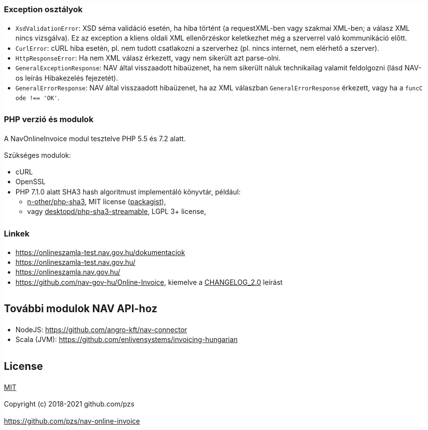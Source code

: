 
### Exception osztályok

- `XsdValidationError`: XSD séma validáció esetén, ha hiba történt (a requestXML-ben vagy szakmai XML-ben; a válasz XML nincs vizsgálva). Ez az exception a kliens oldali XML ellenőrzéskor keletkezhet még a szerverrel való kommunikáció előtt.
- `CurlError`: cURL hiba esetén, pl. nem tudott csatlakozni a szerverhez (pl. nincs internet, nem elérhető a szerver).
- `HttpResponseError`: Ha nem XML válasz érkezett, vagy nem sikerült azt parse-olni.
- `GeneralExceptionResponse`: NAV által visszaadott hibaüzenet, ha nem sikerült náluk technikailag valamit feldolgozni (lásd NAV-os leírás Hibakezelés fejezetét).
- `GeneralErrorResponse`: NAV által visszaadott hibaüzenet, ha az XML válaszban `GeneralErrorResponse` érkezett, vagy ha a `funcCode !== 'OK'`.


### PHP verzió és modulok

A NavOnlineInvoice modul tesztelve PHP 5.5 és 7.2 alatt.

Szükséges modulok:

- cURL
- OpenSSL
- PHP 7.1.0 alatt SHA3 hash algoritmust implementáló könyvtár, például:
    - [n-other/php-sha3](https://github.com/n-other/php-sha3), MIT license ([packagist](https://packagist.org/packages/n-other/php-sha3)),
    - vagy [desktopd/php-sha3-streamable](https://notabug.org/desktopd/php-sha3-streamable), LGPL 3+ license,


### Linkek

- https://onlineszamla-test.nav.gov.hu/dokumentaciok
- https://onlineszamla-test.nav.gov.hu/
- https://onlineszamla.nav.gov.hu/
- https://github.com/nav-gov-hu/Online-Invoice, kiemelve a [CHANGELOG_2.0](https://github.com/nav-gov-hu/Online-Invoice/blob/master/src/schemas/nav/gov/hu/OSA/CHANGELOG_2.0.md) leírást


## További modulok NAV API-hoz

- NodeJS: https://github.com/angro-kft/nav-connector
- Scala (JVM): https://github.com/enlivensystems/invoicing-hungarian


## License

[MIT](http://opensource.org/licenses/MIT)

Copyright (c) 2018-2021 github.com/pzs

https://github.com/pzs/nav-online-invoice
